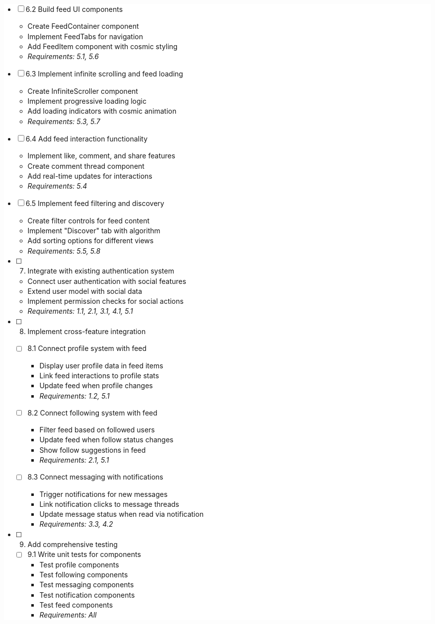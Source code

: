   - [ ] 6.2 Build feed UI components

    - Create FeedContainer component
    - Implement FeedTabs for navigation
    - Add FeedItem component with cosmic styling
    - _Requirements: 5.1, 5.6_

  - [ ] 6.3 Implement infinite scrolling and feed loading

    - Create InfiniteScroller component
    - Implement progressive loading logic
    - Add loading indicators with cosmic animation
    - _Requirements: 5.3, 5.7_


  - [ ] 6.4 Add feed interaction functionality

    - Implement like, comment, and share features
    - Create comment thread component
    - Add real-time updates for interactions
    - _Requirements: 5.4_


  - [ ] 6.5 Implement feed filtering and discovery

    - Create filter controls for feed content
    - Implement "Discover" tab with algorithm
    - Add sorting options for different views
    - _Requirements: 5.5, 5.8_

- [ ] 7. Integrate with existing authentication system

  - Connect user authentication with social features
  - Extend user model with social data
  - Implement permission checks for social actions
  - _Requirements: 1.1, 2.1, 3.1, 4.1, 5.1_

- [ ] 8. Implement cross-feature integration
  - [ ] 8.1 Connect profile system with feed
    - Display user profile data in feed items
    - Link feed interactions to profile stats
    - Update feed when profile changes
    - _Requirements: 1.2, 5.1_

  - [ ] 8.2 Connect following system with feed
    - Filter feed based on followed users
    - Update feed when follow status changes
    - Show follow suggestions in feed
    - _Requirements: 2.1, 5.1_

  - [ ] 8.3 Connect messaging with notifications
    - Trigger notifications for new messages
    - Link notification clicks to message threads
    - Update message status when read via notification
    - _Requirements: 3.3, 4.2_

- [ ] 9. Add comprehensive testing
  - [ ] 9.1 Write unit tests for components
    - Test profile components
    - Test following components
    - Test messaging components
    - Test notification components
    - Test feed components
    - _Requirements: All_
